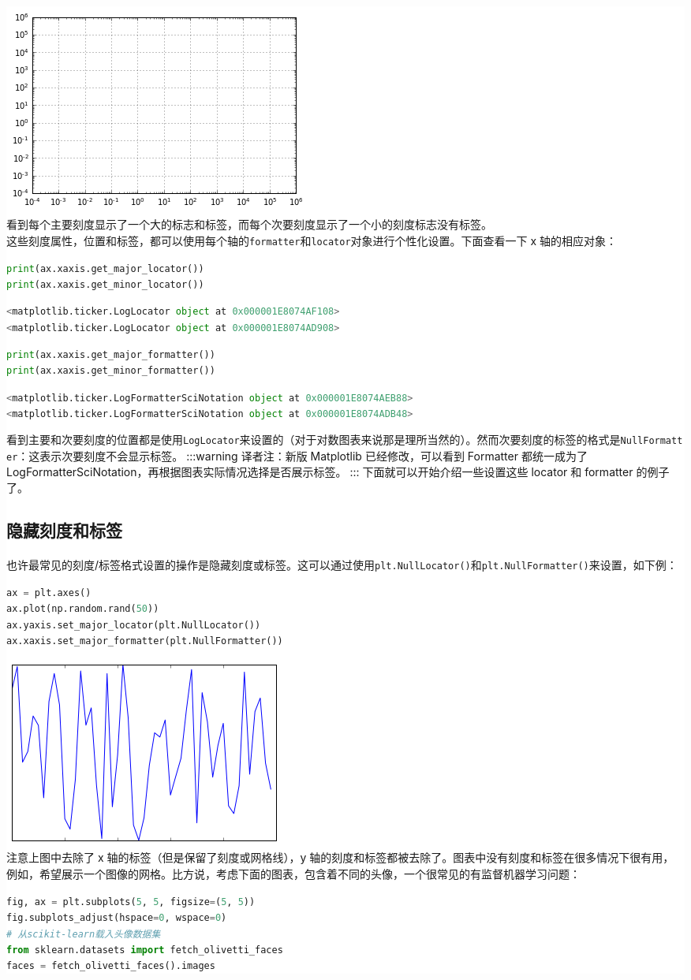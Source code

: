 ![](./img/1600391696227-66362296-bb73-40ea-bf80-fb89925f7b84.png)<br />看到每个主要刻度显示了一个大的标志和标签，而每个次要刻度显示了一个小的刻度标志没有标签。<br />这些刻度属性，位置和标签，都可以使用每个轴的`formatter`和`locator`对象进行个性化设置。下面查看一下 x 轴的相应对象：
```python
print(ax.xaxis.get_major_locator())
print(ax.xaxis.get_minor_locator())
```
```python
<matplotlib.ticker.LogLocator object at 0x000001E8074AF108>
<matplotlib.ticker.LogLocator object at 0x000001E8074AD908>
```
```python
print(ax.xaxis.get_major_formatter())
print(ax.xaxis.get_minor_formatter())
```
```python
<matplotlib.ticker.LogFormatterSciNotation object at 0x000001E8074AEB88>
<matplotlib.ticker.LogFormatterSciNotation object at 0x000001E8074ADB48>
```
看到主要和次要刻度的位置都是使用`LogLocator`来设置的（对于对数图表来说那是理所当然的）。然而次要刻度的标签的格式是`NullFormatter`：这表示次要刻度不会显示标签。
:::warning
译者注：新版 Matplotlib 已经修改，可以看到 Formatter 都统一成为了 LogFormatterSciNotation，再根据图表实际情况选择是否展示标签。
:::
下面就可以开始介绍一些设置这些 locator 和 formatter 的例子了。
<a name="NNm8T"></a>
## 隐藏刻度和标签
也许最常见的刻度/标签格式设置的操作是隐藏刻度或标签。这可以通过使用`plt.NullLocator()`和`plt.NullFormatter()`来设置，如下例：
```python
ax = plt.axes()
ax.plot(np.random.rand(50))
ax.yaxis.set_major_locator(plt.NullLocator())
ax.xaxis.set_major_formatter(plt.NullFormatter())
```
![](./img/1600391696236-a0e52738-6167-4801-962c-9c9a07f00775.png)<br />注意上图中去除了 x 轴的标签（但是保留了刻度或网格线），y 轴的刻度和标签都被去除了。图表中没有刻度和标签在很多情况下很有用，例如，希望展示一个图像的网格。比方说，考虑下面的图表，包含着不同的头像，一个很常见的有监督机器学习问题：
```python
fig, ax = plt.subplots(5, 5, figsize=(5, 5))
fig.subplots_adjust(hspace=0, wspace=0)
# 从scikit-learn载入头像数据集
from sklearn.datasets import fetch_olivetti_faces
faces = fetch_olivetti_faces().images
```